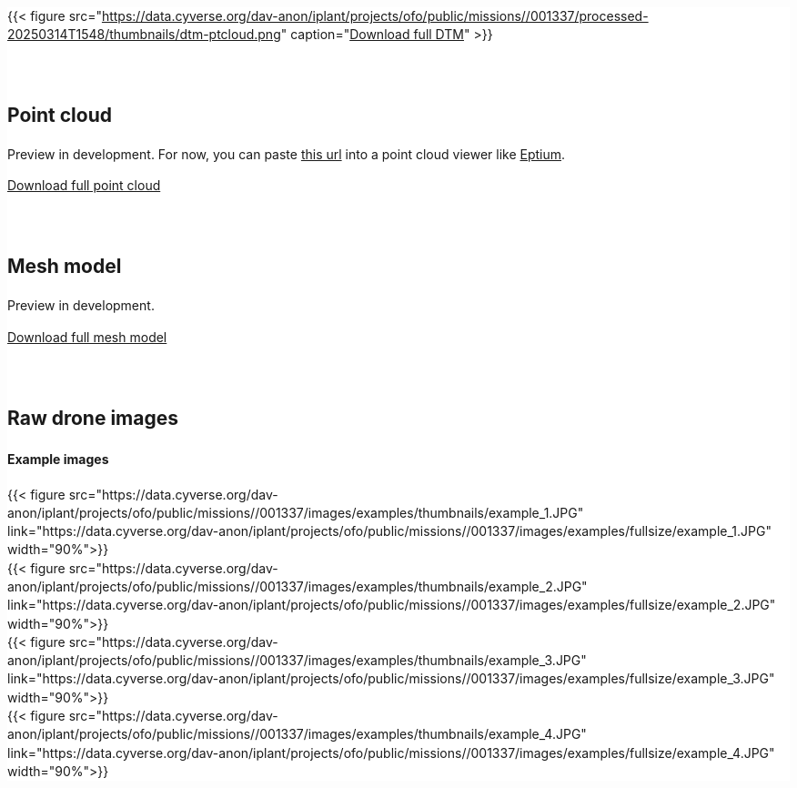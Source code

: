 {{< figure src="https://data.cyverse.org/dav-anon/iplant/projects/ofo/public/missions//001337/processed-20250314T1548/thumbnails/dtm-ptcloud.png" caption="[Download full DTM](https://data.cyverse.org/dav-anon/iplant/projects/ofo/public/missions//001337/processed-20250314T1548/full/dtm-ptcloud.tif)" >}}

<br>

## Point cloud

Preview in development. For now, you can paste [this url](https://data.cyverse.org/dav-anon/iplant/projects/ofo/public/missions//001337/processed-20250314T1548/full/points.laz) into a point cloud viewer like [Eptium](https://viewer.copc.io/).

[Download full point cloud](https://data.cyverse.org/dav-anon/iplant/projects/ofo/public/missions//001337/processed-20250314T1548/full/points.laz)

<br>

## Mesh model

Preview in development.

[Download full mesh model](https://data.cyverse.org/dav-anon/iplant/projects/ofo/public/missions//001337/processed-20250314T1548/full/mesh-georeferenced.ply)

<br>

## Raw drone images

#### Example images

<div class="container">
    <div class="row">
        <div class="col-sm">
            {{< figure src="https://data.cyverse.org/dav-anon/iplant/projects/ofo/public/missions//001337/images/examples/thumbnails/example_1.JPG" link="https://data.cyverse.org/dav-anon/iplant/projects/ofo/public/missions//001337/images/examples/fullsize/example_1.JPG" width="90%">}}
        </div>
        <div class="col-sm">
            {{< figure src="https://data.cyverse.org/dav-anon/iplant/projects/ofo/public/missions//001337/images/examples/thumbnails/example_2.JPG" link="https://data.cyverse.org/dav-anon/iplant/projects/ofo/public/missions//001337/images/examples/fullsize/example_2.JPG" width="90%">}}
        </div>
    </div>
    <div class="row">
        <div class="col-sm">
            {{< figure src="https://data.cyverse.org/dav-anon/iplant/projects/ofo/public/missions//001337/images/examples/thumbnails/example_3.JPG" link="https://data.cyverse.org/dav-anon/iplant/projects/ofo/public/missions//001337/images/examples/fullsize/example_3.JPG" width="90%">}}
        </div>
        <div class="col-sm">
            {{< figure src="https://data.cyverse.org/dav-anon/iplant/projects/ofo/public/missions//001337/images/examples/thumbnails/example_4.JPG" link="https://data.cyverse.org/dav-anon/iplant/projects/ofo/public/missions//001337/images/examples/fullsize/example_4.JPG" width="90%">}}
        </div>
    </div>
</div>

